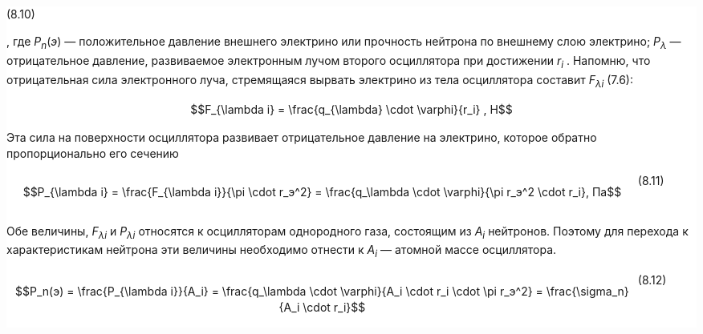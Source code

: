 </div>
<div style="width: 80px;">
(8.10)
</div>
</div>

, где <span data-db-key="1061" data-src="images/formula_inline_73_4_4.webp"> $P_n(э)$ </span> — положительное давление внешнего электрино или прочность нейтрона по внешнему слою электрино; <span data-db-key="1059" data-src="images/formula_inline_73_4_18.webp"> $P_\lambda$ </span> — отрицательное давление, развиваемое электронным лучом второго осциллятора при достижении <span data-db-key="1060" data-src="images/formula_inline_73_4_29.webp"> $r_i$ </span> . Напомню, что отрицательная сила электронного луча, стремящаяся вырвать электрино из тела осциллятора составит <span data-db-key="1062" data-src="images/formula_inline_73_5_0.webp"> $F_{\lambda i}$ </span> (7.6):

<div data-db-key="1051" data-src="images/formula_full_73_6.webp">

$$F_{\lambda i} = \frac{q_{\lambda} \cdot \varphi}{r_i} , Н$$

</div>

Эта сила на поверхности осциллятора развивает отрицательное давление на электрино, которое обратно пропорционально его сечению

<div style="display: flex; width: 100%;" data-db-key="1052" data-src="images/formula_full_73_9.webp">
<div style="width: 100%;">

$$P_{\lambda i} = \frac{F_{\lambda i}}{\pi \cdot r_э^2} = \frac{q_\lambda \cdot \varphi}{\pi r_э^2 \cdot r_i}, Па$$

</div>
<div style="width: 80px;">
(8.11)
</div>
</div>

Обе величины, <span data-db-key="1054" data-src="images/formula_inline_73_10_2.webp"> $F_{\lambda i}$ </span> и <span data-db-key="1056" data-src="images/formula_inline_73_10_4.webp"> $P_{\lambda i}$ </span> относятся к осцилляторам однородного газа, состоящим из <span data-db-key="1053" data-src="images/formula_inline_73_10_12.webp"> $A_i$ </span> нейтронов. Поэтому для перехода к характеристикам нейтрона эти величины необходимо отнести к <span data-db-key="1055" data-src="images/formula_inline_73_10_25.webp"> $A_i$ </span> — атомной массе осциллятора.

<div style="display: flex; width: 100%;" data-db-key="1048" data-src="images/formula_full_73_12.webp">
<div style="width: 100%;">

$$P_n(э) = \frac{P_{\lambda i}}{A_i} = \frac{q_\lambda \cdot \varphi}{A_i \cdot r_i \cdot \pi r_э^2} = \frac{\sigma_n}{A_i \cdot r_i}$$

</div>
<div style="width: 80px;">
(8.12)
</div>
</div>

